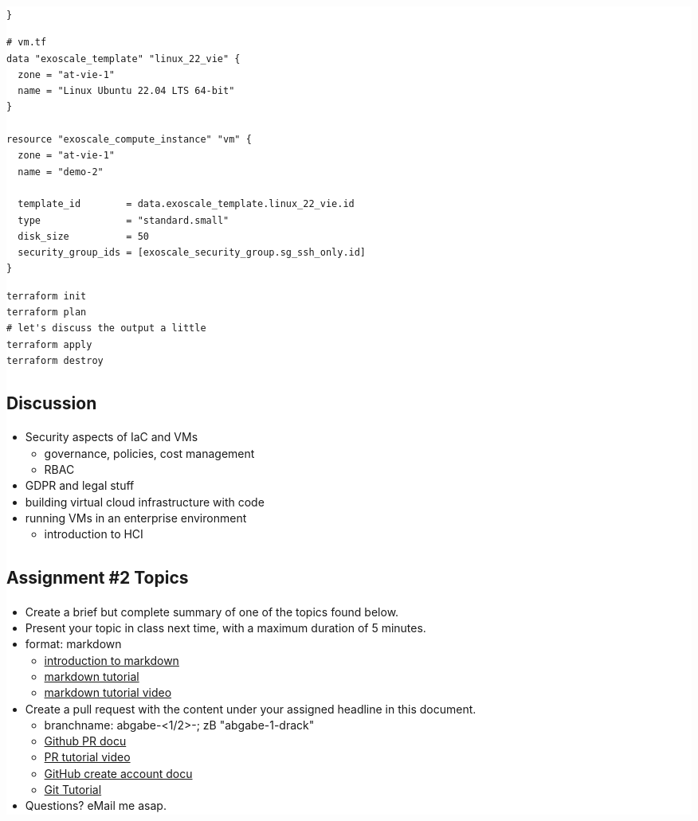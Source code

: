 ```hcl
}
```

```hcl
# vm.tf
data "exoscale_template" "linux_22_vie" {
  zone = "at-vie-1"
  name = "Linux Ubuntu 22.04 LTS 64-bit"
}

resource "exoscale_compute_instance" "vm" {
  zone = "at-vie-1"
  name = "demo-2"

  template_id        = data.exoscale_template.linux_22_vie.id
  type               = "standard.small"
  disk_size          = 50
  security_group_ids = [exoscale_security_group.sg_ssh_only.id]
}
```

```shell
terraform init
terraform plan
# let's discuss the output a little
terraform apply
terraform destroy
```

## Discussion

- Security aspects of IaC and VMs
    - governance, policies, cost management
    - RBAC
- GDPR and legal stuff
- building virtual cloud infrastructure with code
- running VMs in an enterprise environment
    - introduction to HCI

## Assignment #2 Topics

- Create a brief but complete summary of one of the topics found below.
- Present your topic in class next time, with a maximum duration of 5 minutes.
- format: markdown
  - [introduction to markdown](https://www.markdownguide.org/getting-started/#:~:text=Markdown%20is%20a%20lightweight%20markup,than%20using%20a%20WYSIWYG%20editor)
  - [markdown tutorial](https://daringfireball.net/projects/markdown/basics)
  - [markdown tutorial video](https://youtu.be/bTVIMt3XllM?si=d4Vn_alZqPAYzzGY)
- Create a pull request with the content under your assigned headline in this document.
  - branchname: abgabe-<1/2>-<Nachname>; zB "abgabe-1-drack"
  - [Github PR docu](https://docs.github.com/en/pull-requests/collaborating-with-pull-requests/proposing-changes-to-your-work-with-pull-requests/creating-a-pull-request)
  - [PR tutorial video](https://youtu.be/jRLGobWwA3Y?si=_lUhrRWYh8sLjZbO)
  - [GitHub create account docu](https://docs.github.com/en/get-started/start-your-journey/creating-an-account-on-github)
  - [Git Tutorial](https://www.w3schools.com/git/)
- Questions? eMail me asap.

